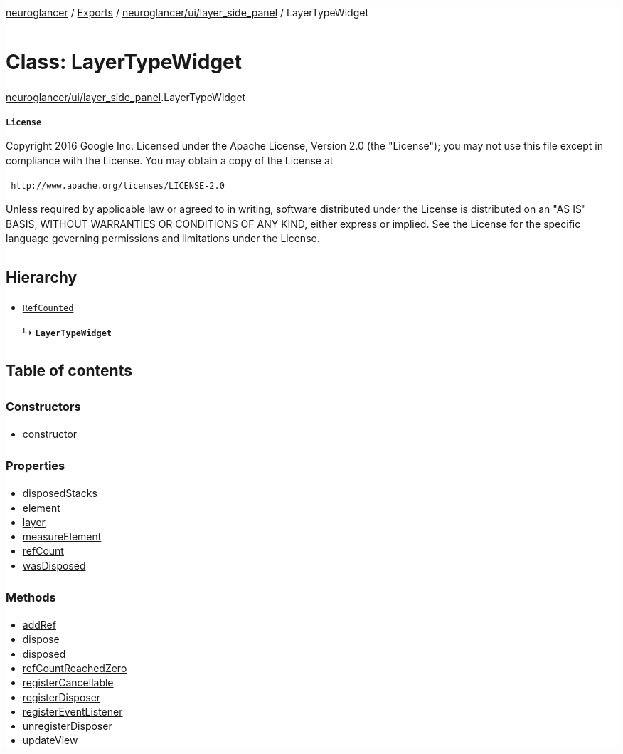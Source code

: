 [neuroglancer](../README.md) / [Exports](../modules.md) / [neuroglancer/ui/layer\_side\_panel](../modules/neuroglancer_ui_layer_side_panel.md) / LayerTypeWidget

# Class: LayerTypeWidget

[neuroglancer/ui/layer_side_panel](../modules/neuroglancer_ui_layer_side_panel.md).LayerTypeWidget

**`License`**

Copyright 2016 Google Inc.
Licensed under the Apache License, Version 2.0 (the "License");
you may not use this file except in compliance with the License.
You may obtain a copy of the License at

     http://www.apache.org/licenses/LICENSE-2.0

Unless required by applicable law or agreed to in writing, software
distributed under the License is distributed on an "AS IS" BASIS,
WITHOUT WARRANTIES OR CONDITIONS OF ANY KIND, either express or implied.
See the License for the specific language governing permissions and
limitations under the License.

## Hierarchy

- [`RefCounted`](neuroglancer_util_disposable.RefCounted.md)

  ↳ **`LayerTypeWidget`**

## Table of contents

### Constructors

- [constructor](neuroglancer_ui_layer_side_panel.LayerTypeWidget.md#constructor)

### Properties

- [disposedStacks](neuroglancer_ui_layer_side_panel.LayerTypeWidget.md#disposedstacks)
- [element](neuroglancer_ui_layer_side_panel.LayerTypeWidget.md#element)
- [layer](neuroglancer_ui_layer_side_panel.LayerTypeWidget.md#layer)
- [measureElement](neuroglancer_ui_layer_side_panel.LayerTypeWidget.md#measureelement)
- [refCount](neuroglancer_ui_layer_side_panel.LayerTypeWidget.md#refcount)
- [wasDisposed](neuroglancer_ui_layer_side_panel.LayerTypeWidget.md#wasdisposed)

### Methods

- [addRef](neuroglancer_ui_layer_side_panel.LayerTypeWidget.md#addref)
- [dispose](neuroglancer_ui_layer_side_panel.LayerTypeWidget.md#dispose)
- [disposed](neuroglancer_ui_layer_side_panel.LayerTypeWidget.md#disposed)
- [refCountReachedZero](neuroglancer_ui_layer_side_panel.LayerTypeWidget.md#refcountreachedzero)
- [registerCancellable](neuroglancer_ui_layer_side_panel.LayerTypeWidget.md#registercancellable)
- [registerDisposer](neuroglancer_ui_layer_side_panel.LayerTypeWidget.md#registerdisposer)
- [registerEventListener](neuroglancer_ui_layer_side_panel.LayerTypeWidget.md#registereventlistener)
- [unregisterDisposer](neuroglancer_ui_layer_side_panel.LayerTypeWidget.md#unregisterdisposer)
- [updateView](neuroglancer_ui_layer_side_panel.LayerTypeWidget.md#updateview)

